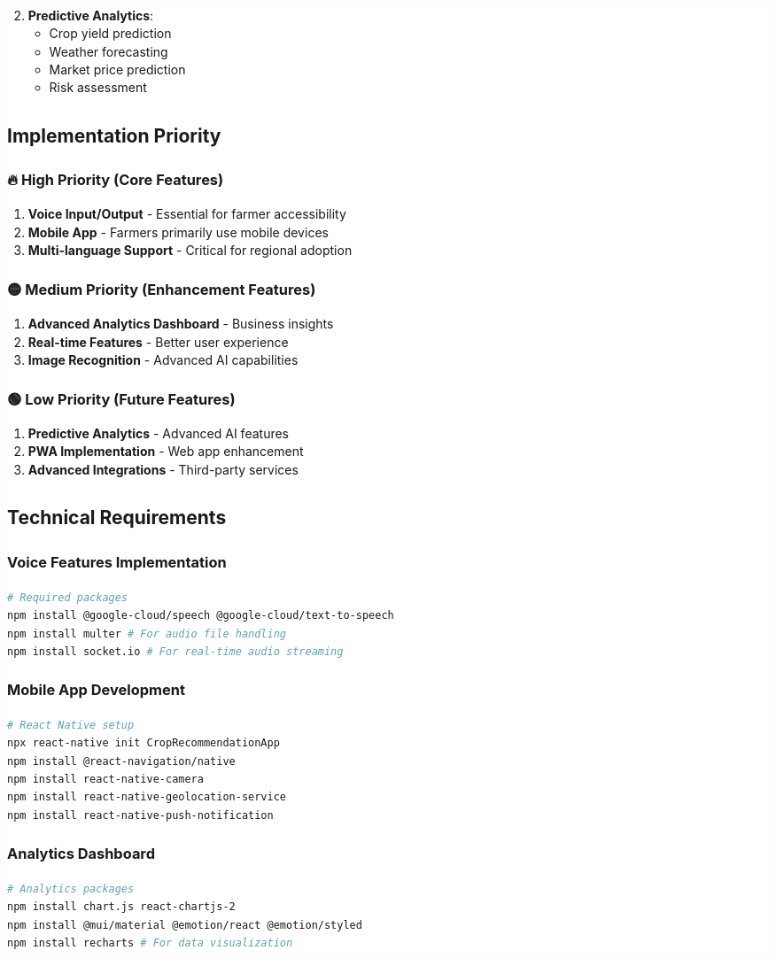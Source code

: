 2. **Predictive Analytics**:
   - Crop yield prediction
   - Weather forecasting
   - Market price prediction
   - Risk assessment

## Implementation Priority

### 🔥 High Priority (Core Features)
1. **Voice Input/Output** - Essential for farmer accessibility
2. **Mobile App** - Farmers primarily use mobile devices
3. **Multi-language Support** - Critical for regional adoption

### 🟡 Medium Priority (Enhancement Features)
1. **Advanced Analytics Dashboard** - Business insights
2. **Real-time Features** - Better user experience
3. **Image Recognition** - Advanced AI capabilities

### 🟢 Low Priority (Future Features)
1. **Predictive Analytics** - Advanced AI features
2. **PWA Implementation** - Web app enhancement
3. **Advanced Integrations** - Third-party services

## Technical Requirements

### Voice Features Implementation
```bash
# Required packages
npm install @google-cloud/speech @google-cloud/text-to-speech
npm install multer # For audio file handling
npm install socket.io # For real-time audio streaming
```

### Mobile App Development
```bash
# React Native setup
npx react-native init CropRecommendationApp
npm install @react-navigation/native
npm install react-native-camera
npm install react-native-geolocation-service
npm install react-native-push-notification
```

### Analytics Dashboard
```bash
# Analytics packages
npm install chart.js react-chartjs-2
npm install @mui/material @emotion/react @emotion/styled
npm install recharts # For data visualization
```
